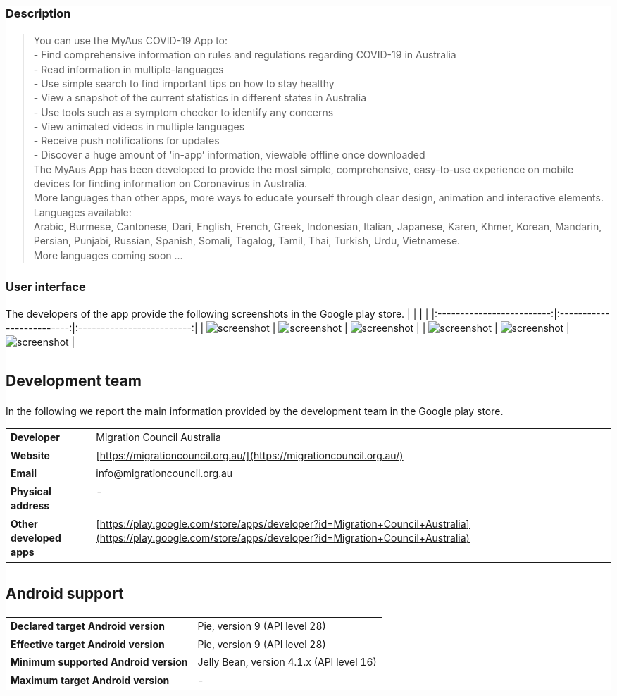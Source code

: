 ### Description
> You can use the MyAus COVID-19 App to:
<br>- Find comprehensive information on rules and regulations regarding COVID-19 in Australia
<br>- Read information in multiple-languages
<br>- Use simple search to find important tips on how to stay healthy
<br>- View a snapshot of the current statistics in different states in Australia
<br>- Use tools such as a symptom checker to identify any concerns
<br>- View animated videos in multiple languages
<br>- Receive push notifications for updates 
<br>- Discover a huge amount of ‘in-app’ information, viewable offline once downloaded
<br>The MyAus App has been developed to provide the most simple, comprehensive, easy-to-use experience on mobile devices for finding information on Coronavirus in Australia. 
<br>More languages than other apps, more ways to educate yourself through clear design, animation and interactive elements.
<br>Languages available:
<br>Arabic,  Burmese, Cantonese, Dari, English, French, Greek, Indonesian, Italian, Japanese, Karen, Khmer, Korean, Mandarin, Persian, Punjabi, Russian, Spanish, Somali, Tagalog, Tamil, Thai, Turkish, Urdu, Vietnamese.
<br>More languages coming soon ...


### User interface
The developers of the app provide the following screenshots in the Google play store.
| | | |
|:-------------------------:|:-------------------------:|:-------------------------:|
 | <img src="resources/com.myaus___48/screenshot_1.png" alt="screenshot" width="300"/>  | <img src="resources/com.myaus___48/screenshot_2.png" alt="screenshot" width="300"/>  | <img src="resources/com.myaus___48/screenshot_3.png" alt="screenshot" width="300"/>  | 
 | <img src="resources/com.myaus___48/screenshot_4.png" alt="screenshot" width="300"/>  | <img src="resources/com.myaus___48/screenshot_5.png" alt="screenshot" width="300"/>  | <img src="resources/com.myaus___48/screenshot_6.png" alt="screenshot" width="300"/>  | 


## Development team
In the following we report the main information provided by the development team in the Google play store.

| | |
|-------------------------|-------------------------|
| **Developer**  | Migration Council Australia |
| **Website**  | [https://migrationcouncil.org.au/](https://migrationcouncil.org.au/) |
| **Email** | info@migrationcouncil.org.au |
| **Physical address**  | - |
| **Other developed apps**  | [https://play.google.com/store/apps/developer?id=Migration+Council+Australia](https://play.google.com/store/apps/developer?id=Migration+Council+Australia) |

## Android support

| | |
|-------------------------|-------------------------|
| **Declared target Android version**  | Pie, version 9 (API level 28) |
| **Effective target Android version**  | Pie, version 9 (API level 28) |
| **Minimum supported Android version**  | Jelly Bean, version 4.1.x (API level 16) |
| **Maximum target Android version**  | - |
